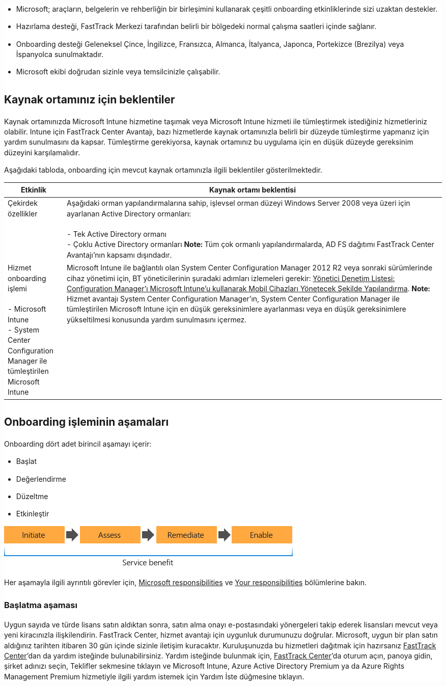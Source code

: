 -   Microsoft; araçların, belgelerin ve rehberliğin bir birleşimini kullanarak çeşitli onboarding etkinliklerinde sizi uzaktan destekler.

-   Hazırlama desteği, FastTrack Merkezi tarafından belirli bir bölgedeki normal çalışma saatleri içinde sağlanır.

-   Onboarding desteği Geleneksel Çince, İngilizce, Fransızca, Almanca, İtalyanca, Japonca, Portekizce (Brezilya) veya İspanyolca sunulmaktadır.

-   Microsoft ekibi doğrudan sizinle veya temsilcinizle çalışabilir.

## <a name="expectations_src_environ"></a>Kaynak ortamınız için beklentiler
Kaynak ortamınızda Microsoft Intune hizmetine taşımak veya Microsoft Intune hizmeti ile tümleştirmek istediğiniz hizmetleriniz olabilir. Intune için FastTrack Center Avantajı, bazı hizmetlerde kaynak ortamınızla belirli bir düzeyde tümleştirme yapmanız için yardım sunulmasını da kapsar. Tümleştirme gerekiyorsa, kaynak ortamınız bu uygulama için en düşük düzeyde gereksinim düzeyini karşılamalıdır.

Aşağıdaki tabloda, onboarding için mevcut kaynak ortamınızla ilgili beklentiler gösterilmektedir.

|Etkinlik|Kaynak ortamı beklentisi|
|------------|----------------------------|
|Çekirdek özellikler|Aşağıdaki orman yapılandırmalarına sahip, işlevsel orman düzeyi Windows Server 2008 veya üzeri için ayarlanan Active Directory ormanları:<br /><br />-   Tek Active Directory ormanı<br />-   Çoklu Active Directory ormanları **Note:** Tüm çok ormanlı yapılandırmalarda, AD FS dağıtımı FastTrack Center Avantajı’nın kapsamı dışındadır.|
|Hizmet onboarding işlemi<br /><br />-   Microsoft Intune<br />-   System Center Configuration Manager ile tümleştirilen Microsoft Intune|Microsoft Intune ile bağlantılı olan System Center Configuration Manager 2012 R2 veya sonraki sürümlerinde cihaz yönetimi için, BT yöneticilerinin şuradaki adımları izlemeleri gerekir: [Yönetici Denetim Listesi: Configuration Manager’ı Microsoft Intune’u kullanarak Mobil Cihazları Yönetecek Şekilde Yapılandırma](https://technet.microsoft.com/library/jj943763.aspx). **Note:** Hizmet avantajı System Center Configuration Manager’ın, System Center Configuration Manager ile tümleştirilen Microsoft Intune için en düşük gereksinimlere ayarlanması veya en düşük gereksinimlere yükseltilmesi konusunda yardım sunulmasını içermez.|

## <a name="phases_onboarding_process"></a>Onboarding işleminin aşamaları
Onboarding dört adet birincil aşamayı içerir:

-   Başlat

-   Değerlendirme

-   Düzeltme

-   Etkinleştir

![](../Image/Intune_onboarding_phases_9-15-15.png)

Her aşamayla ilgili ayrıntılı görevler için, [Microsoft responsibilities](#microsoft_responsibilities) ve [Your responsibilities](#your_responsibilities) bölümlerine bakın.

### Başlatma aşaması
Uygun sayıda ve türde lisans satın aldıktan sonra, satın alma onayı e-postasındaki yönergeleri takip ederek lisansları mevcut veya yeni kiracınızla ilişkilendirin. FastTrack Center, hizmet avantajı için uygunluk durumunuzu doğrular. Microsoft, uygun bir plan satın aldığınız tarihten itibaren 30 gün içinde sizinle iletişim kuracaktır. Kuruluşunuzda bu hizmetleri dağıtmak için hazırsanız [FastTrack Center](http://fasttrack.microsoft.com/)’dan da yardım isteğinde bulunabilirsiniz. Yardım isteğinde bulunmak için, [FastTrack Center](http://fasttrack.microsoft.com/)’da oturum açın, panoya gidin, şirket adınızı seçin, Teklifler sekmesine tıklayın ve Microsoft Intune, Azure Active Directory Premium ya da Azure Rights Management Premium hizmetiyle ilgili yardım istemek için Yardım İste düğmesine tıklayın.
